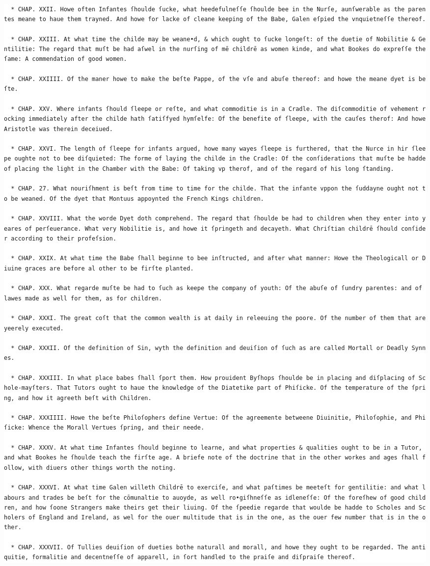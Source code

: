       * CHAP. XXII. Howe often Infantes ſhoulde ſucke, what heedefulneſſe ſhoulde bee in the Nurſe, aunſwerable as the parentes meane to haue them trayned. And howe for lacke of cleane keeping of the Babe, Galen eſpied the vnquietneſſe thereof.

      * CHAP. XXIII. At what time the childe may be weane•d, & which ought to ſucke longeſt: of the duetie of Nobilitie & Gentilitie: The regard that muſt be had aſwel in the nurſing of mē childrē as women kinde, and what Bookes do expreſſe the ſame: A commendation of good women.

      * CHAP. XXIIII. Of the maner howe to make the beſte Pappe, of the vſe and abuſe thereof: and howe the meane dyet is beſte.

      * CHAP. XXV. Where infants ſhould ſleepe or reſte, and what commoditie is in a Cradle. The diſcommoditie of vehement rocking immediately after the childe hath ſatiſfyed hymſelfe: Of the benefite of ſleepe, with the cauſes therof: And howe Aristotle was therein deceiued.

      * CHAP. XXVI. The length of ſleepe for infants argued, howe many wayes ſleepe is furthered, that the Nurce in hir ſleepe oughte not to bee diſquieted: The forme of laying the childe in the Cradle: Of the conſiderations that muſte be hadde of placing the light in the Chamber with the Babe: Of taking vp therof, and of the regard of his long ſtanding.

      * CHAP. 27. What nouriſhment is beſt from time to time for the childe. That the infante vppon the ſuddayne ought not to be weaned. Of the dyet that Montuus appoynted the French Kings children.

      * CHAP. XXVIII. What the worde Dyet doth comprehend. The regard that ſhoulde be had to children when they enter into yeares of perſeuerance. What very Nobilitie is, and howe it ſpringeth and decayeth. What Chriſtian childrē ſhould conſider according to their profeſsion.

      * CHAP. XXIX. At what time the Babe ſhall beginne to bee inſtructed, and after what manner: Howe the Theologicall or Diuine graces are before al other to be firſte planted.

      * CHAP. XXX. What regarde muſte be had to ſuch as keepe the company of youth: Of the abuſe of ſundry parentes: and of lawes made as well for them, as for children.

      * CHAP. XXXI. The great coſt that the common wealth is at daily in releeuing the poore. Of the number of them that are yeerely executed.

      * CHAP. XXXII. Of the definition of Sin, wyth the definition and deuiſion of ſuch as are called Mortall or Deadly Synnes.

      * CHAP. XXXIII. In what place babes ſhall ſport them. How prouident Byſhops ſhoulde be in placing and diſplacing of Schole-mayſters. That Tutors ought to haue the knowledge of the Diatetike part of Phiſicke. Of the temperature of the ſpring, and how it agreeth beſt with Children.

      * CHAP. XXXIIII. Howe the beſte Philoſophers define Vertue: Of the agreemente betweene Diuinitie, Philoſophie, and Phiſicke: Whence the Morall Vertues ſpring, and their neede.

      * CHAP. XXXV. At what time Infantes ſhould beginne to learne, and what properties & qualities ought to be in a Tutor, and what Bookes he ſhoulde teach the firſte age. A briefe note of the doctrine that in the other workes and ages ſhall follow, with diuers other things worth the noting.

      * CHAP. XXXVI. At what time Galen willeth Childrē to exerciſe, and what paſtimes be meeteſt for gentilitie: and what labours and trades be beſt for the cōmunaltie to auoyde, as well ro•giſhneſſe as idleneſſe: Of the foreſhew of good children, and how ſoone Strangers make theirs get their liuing. Of the ſpeedie regarde that woulde be hadde to Scholes and Scholers of England and Ireland, as wel for the ouer multitude that is in the one, as the ouer few number that is in the other.

      * CHAP. XXXVII. Of Tullies deuiſion of dueties bothe naturall and morall, and howe they ought to be regarded. The antiquitie, formalitie and decentneſſe of apparell, in ſort handled to the praiſe and diſpraiſe thereof.
